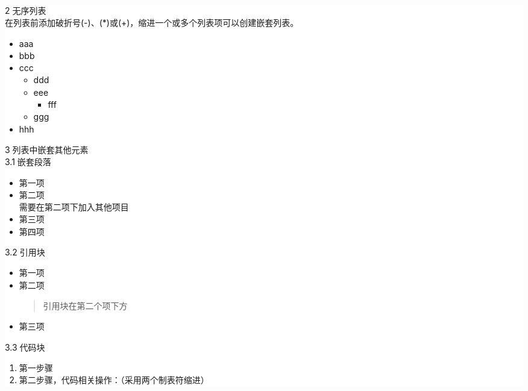 2 无序列表  
在列表前添加破折号(-)、(*)或(+)，缩进一个或多个列表项可以创建嵌套列表。
- aaa  
- bbb
- ccc
    - ddd
    - eee
        - fff
    - ggg
- hhh

3 列表中嵌套其他元素  
3.1 嵌套段落
*   第一项
*   第二项  
    需要在第二项下加入其他项目
*   第三项
*   第四项

3.2 引用块
*   第一项
*   第二项
    >引用块在第二个项下方
    >
    >
*   第三项

3.3 代码块
1. 第一步骤
2. 第二步骤，代码相关操作：（采用两个制表符缩进）
        <html>
            <head>
            <title>Test<title>
            </head>
        </html>
3. 第三步骤
4. 第四步骤

3.4 图片
1. 第一步骤
2. 第二步骤，图片相关操作：
![图片不显示时显示](相对路径 "图片显示时鼠标悬停时显示名称")
举例：![test picture](images/a.png "Picture")
> 根据实操结果，markdown中的图片路径最好使用相对路径的方式，如果要引用其他文件夹的图片，需要使用相对路径表示法，表述出其他文件的路径信息，例如: "../../"这种方式
3. 第三步骤

3.5 列表
1. 第一项
2. 第二项
3. 第三项
    - 缩进项目
    - 缩进项目
4. 第四项
5. 第五项
